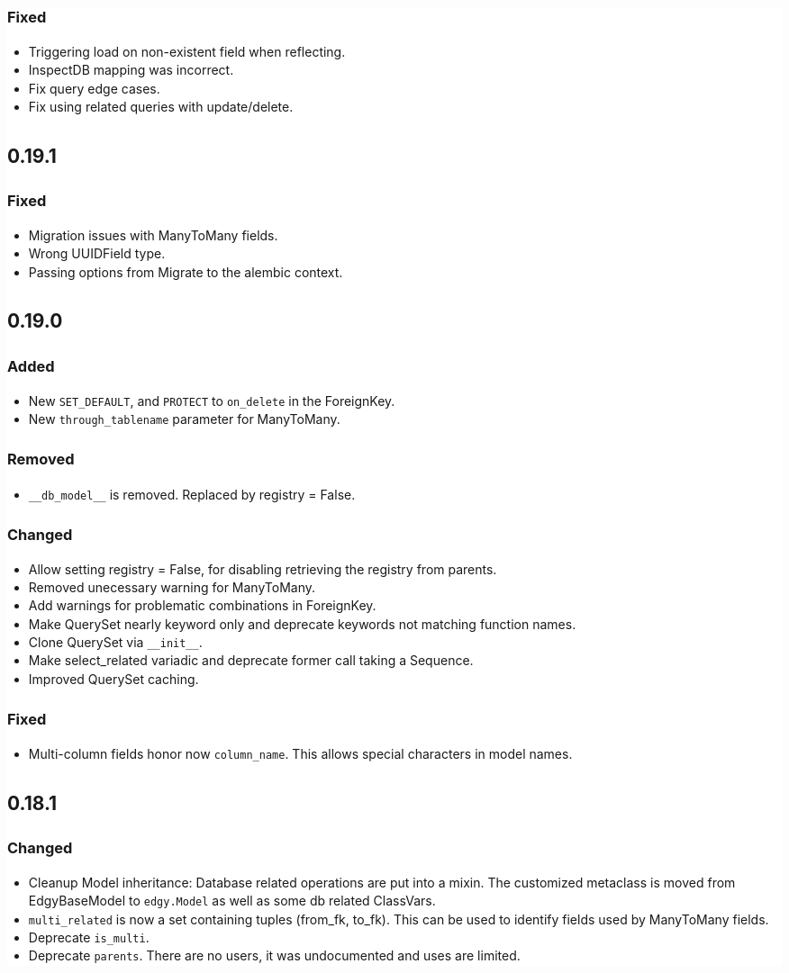 ### Fixed

- Triggering load on non-existent field when reflecting.
- InspectDB mapping was incorrect.
- Fix query edge cases.
- Fix using related queries with update/delete.


## 0.19.1

### Fixed

- Migration issues with ManyToMany fields.
- Wrong UUIDField type.
- Passing options from Migrate to the alembic context.

## 0.19.0

### Added

- New `SET_DEFAULT`, and `PROTECT` to `on_delete` in the ForeignKey.
- New `through_tablename` parameter for ManyToMany.

### Removed

- `__db_model__` is removed. Replaced by registry = False.

### Changed

- Allow setting registry = False, for disabling retrieving the registry from parents.
- Removed unecessary warning for ManyToMany.
- Add warnings for problematic combinations in ForeignKey.
- Make QuerySet nearly keyword only and deprecate keywords not matching function names.
- Clone QuerySet via `__init__`.
- Make select_related variadic and deprecate former call taking a Sequence.
- Improved QuerySet caching.

### Fixed

- Multi-column fields honor now `column_name`. This allows special characters in model names.

## 0.18.1

### Changed

- Cleanup Model inheritance: Database related operations are put into a mixin. The customized metaclass is moved from EdgyBaseModel to `edgy.Model` as well as some db related ClassVars.
- `multi_related` is now a set containing tuples (from_fk, to_fk). This can be used to identify fields used by ManyToMany fields.
- Deprecate `is_multi`.
- Deprecate `parents`. There are no users, it was undocumented and uses are limited.
